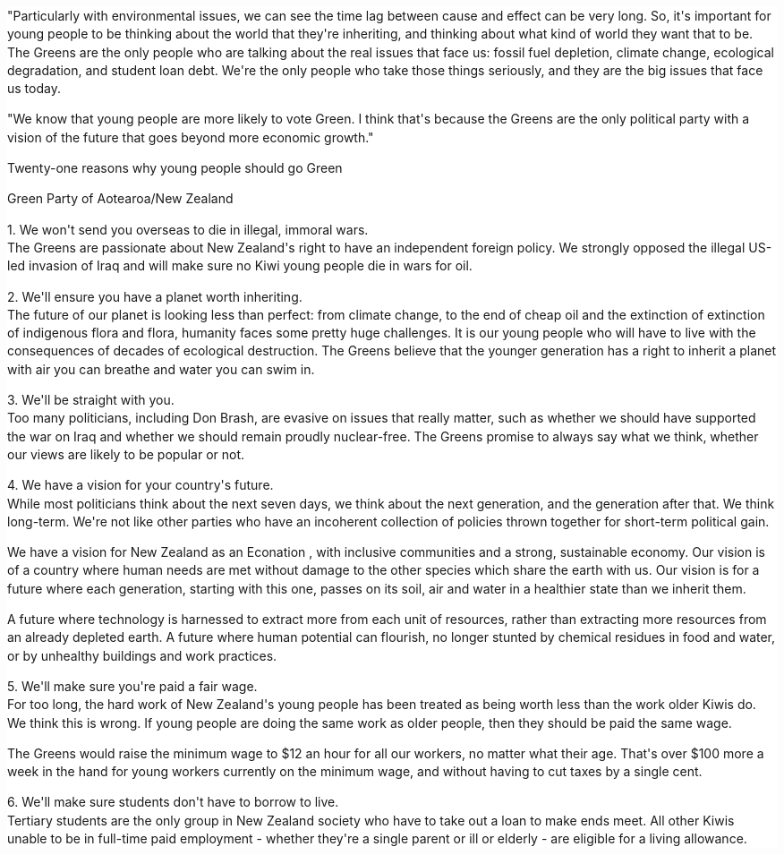 "Particularly with environmental issues, we can see the time lag between cause and effect can be very long. So, it's important for young people to be thinking about the world that they're inheriting, and thinking about what kind of world they want that to be. The Greens are the only people who are talking about the real issues that face us: fossil fuel depletion, climate change, ecological degradation, and student loan debt. We're the only people who take those things seriously, and they are the big issues that face us today.

"We know that young people are more likely to vote Green. I think that's because the Greens are the only political party with a vision of the future that goes beyond more economic growth."

Twenty-one reasons why young people should go Green

Green Party of Aotearoa/New Zealand

  
1\. We won't send you overseas to die in illegal, immoral wars.  
The Greens are passionate about New Zealand's right to have an independent foreign policy. We strongly opposed the illegal US-led invasion of Iraq and will make sure no Kiwi young people die in wars for oil.

2\. We'll ensure you have a planet worth inheriting.  
The future of our planet is looking less than perfect: from climate change, to the end of cheap oil and the extinction of extinction of indigenous flora and flora, humanity faces some pretty huge challenges. It is our young people who will have to live with the consequences of decades of ecological destruction. The Greens believe that the younger generation has a right to inherit a planet with air you can breathe and water you can swim in.

3\. We'll be straight with you.  
Too many politicians, including Don Brash, are evasive on issues that really matter, such as whether we should have supported the war on Iraq and whether we should remain proudly nuclear-free. The Greens promise to always say what we think, whether our views are likely to be popular or not.

4\. We have a vision for your country's future.  
While most politicians think about the next seven days, we think about the next generation, and the generation after that. We think long-term. We're not like other parties who have an incoherent collection of policies thrown together for short-term political gain.

We have a vision for New Zealand as an Econation , with inclusive communities and a strong, sustainable economy. Our vision is of a country where human needs are met without damage to the other species which share the earth with us. Our vision is for a future where each generation, starting with this one, passes on its soil, air and water in a healthier state than we inherit them.

A future where technology is harnessed to extract more from each unit of resources, rather than extracting more resources from an already depleted earth. A future where human potential can flourish, no longer stunted by chemical residues in food and water, or by unhealthy buildings and work practices.

5\. We'll make sure you're paid a fair wage.  
For too long, the hard work of New Zealand's young people has been treated as being worth less than the work older Kiwis do. We think this is wrong. If young people are doing the same work as older people, then they should be paid the same wage.

The Greens would raise the minimum wage to $12 an hour for all our workers, no matter what their age. That's over $100 more a week in the hand for young workers currently on the minimum wage, and without having to cut taxes by a single cent.

6\. We'll make sure students don't have to borrow to live.  
Tertiary students are the only group in New Zealand society who have to take out a loan to make ends meet. All other Kiwis unable to be in full-time paid employment - whether they're a single parent or ill or elderly - are eligible for a living allowance.
